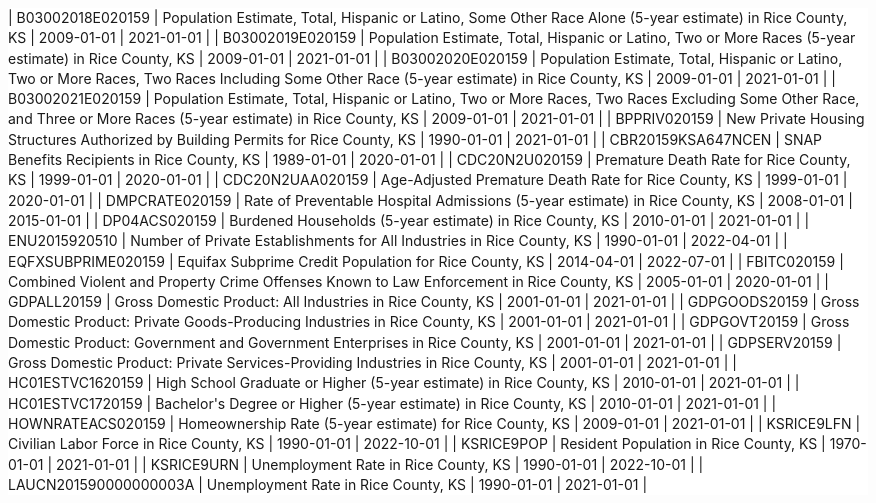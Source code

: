 | B03002018E020159          | Population Estimate, Total, Hispanic or Latino, Some Other Race Alone (5-year estimate) in Rice County, KS                                                               | 2009-01-01          | 2021-01-01        |
| B03002019E020159          | Population Estimate, Total, Hispanic or Latino, Two or More Races (5-year estimate) in Rice County, KS                                                                   | 2009-01-01          | 2021-01-01        |
| B03002020E020159          | Population Estimate, Total, Hispanic or Latino, Two or More Races, Two Races Including Some Other Race (5-year estimate) in Rice County, KS                              | 2009-01-01          | 2021-01-01        |
| B03002021E020159          | Population Estimate, Total, Hispanic or Latino, Two or More Races, Two Races Excluding Some Other Race, and Three or More Races (5-year estimate) in Rice County, KS     | 2009-01-01          | 2021-01-01        |
| BPPRIV020159              | New Private Housing Structures Authorized by Building Permits for Rice County, KS                                                                                        | 1990-01-01          | 2021-01-01        |
| CBR20159KSA647NCEN        | SNAP Benefits Recipients in Rice County, KS                                                                                                                              | 1989-01-01          | 2020-01-01        |
| CDC20N2U020159            | Premature Death Rate for Rice County, KS                                                                                                                                 | 1999-01-01          | 2020-01-01        |
| CDC20N2UAA020159          | Age-Adjusted Premature Death Rate for Rice County, KS                                                                                                                    | 1999-01-01          | 2020-01-01        |
| DMPCRATE020159            | Rate of Preventable Hospital Admissions (5-year estimate) in Rice County, KS                                                                                             | 2008-01-01          | 2015-01-01        |
| DP04ACS020159             | Burdened Households (5-year estimate) in Rice County, KS                                                                                                                 | 2010-01-01          | 2021-01-01        |
| ENU2015920510             | Number of Private Establishments for All Industries in Rice County, KS                                                                                                   | 1990-01-01          | 2022-04-01        |
| EQFXSUBPRIME020159        | Equifax Subprime Credit Population for Rice County, KS                                                                                                                   | 2014-04-01          | 2022-07-01        |
| FBITC020159               | Combined Violent and Property Crime Offenses Known to Law Enforcement in Rice County, KS                                                                                 | 2005-01-01          | 2020-01-01        |
| GDPALL20159               | Gross Domestic Product: All Industries in Rice County, KS                                                                                                                | 2001-01-01          | 2021-01-01        |
| GDPGOODS20159             | Gross Domestic Product: Private Goods-Producing Industries in Rice County, KS                                                                                            | 2001-01-01          | 2021-01-01        |
| GDPGOVT20159              | Gross Domestic Product: Government and Government Enterprises in Rice County, KS                                                                                         | 2001-01-01          | 2021-01-01        |
| GDPSERV20159              | Gross Domestic Product: Private Services-Providing Industries in Rice County, KS                                                                                         | 2001-01-01          | 2021-01-01        |
| HC01ESTVC1620159          | High School Graduate or Higher (5-year estimate) in Rice County, KS                                                                                                      | 2010-01-01          | 2021-01-01        |
| HC01ESTVC1720159          | Bachelor's Degree or Higher (5-year estimate) in Rice County, KS                                                                                                         | 2010-01-01          | 2021-01-01        |
| HOWNRATEACS020159         | Homeownership Rate (5-year estimate) for Rice County, KS                                                                                                                 | 2009-01-01          | 2021-01-01        |
| KSRICE9LFN                | Civilian Labor Force in Rice County, KS                                                                                                                                  | 1990-01-01          | 2022-10-01        |
| KSRICE9POP                | Resident Population in Rice County, KS                                                                                                                                   | 1970-01-01          | 2021-01-01        |
| KSRICE9URN                | Unemployment Rate in Rice County, KS                                                                                                                                     | 1990-01-01          | 2022-10-01        |
| LAUCN201590000000003A     | Unemployment Rate in Rice County, KS                                                                                                                                     | 1990-01-01          | 2021-01-01        |